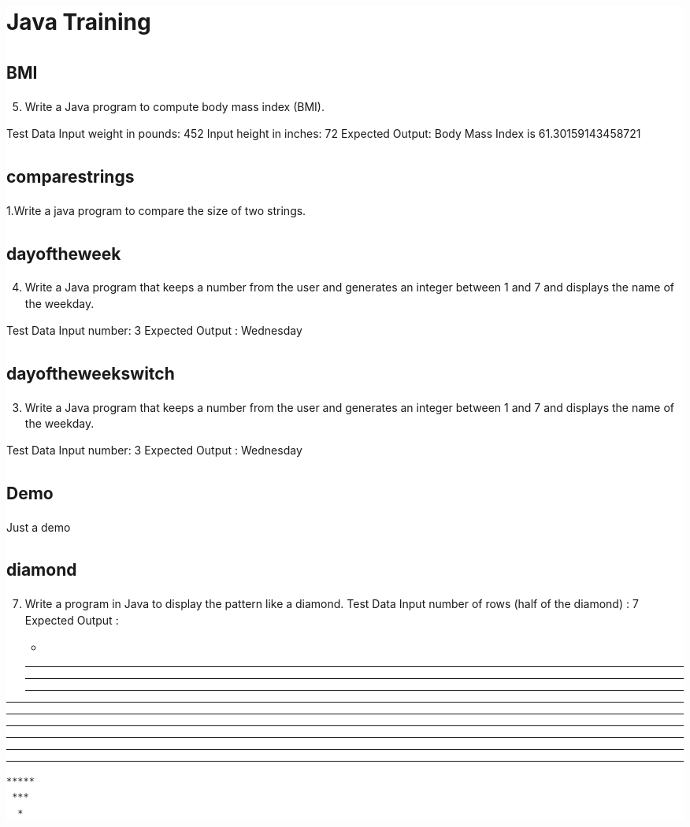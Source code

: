 # Java Training

## BMI

5. Write a Java program to compute body mass index (BMI).

Test Data
Input weight in pounds: 452
Input height in inches: 72
Expected Output:
Body Mass Index is 61.30159143458721

## comparestrings

1.Write a java program to compare the size of two strings.

## dayoftheweek

4. Write a Java program that keeps a number from the user and generates an integer between 1 and 7 and displays the name of the weekday.

Test Data
Input number: 3
Expected Output :
Wednesday

## dayoftheweekswitch

3. Write a Java program that keeps a number from the user and generates an integer between 1 and 7 and displays the name of the weekday.

Test Data
Input number: 3
Expected Output :
Wednesday

## Demo

Just a demo

## diamond

7. Write a program in Java to display the pattern like a diamond.
Test Data
Input number of rows (half of the diamond) : 7
Expected Output :
                                                                                 
      *                                                                          
     ***                                                                         
    *****                                                                        
   *******                                                                       
  *********                                                                      
 ***********                                                                     
*************                                                                    
 ***********                                                                     
  *********                                                                      
   *******                                                                       
    *****                                                                        
     ***                                                                         
      *         
